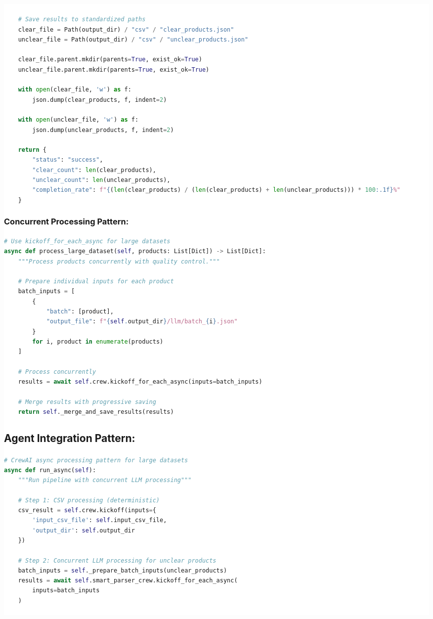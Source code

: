 ```python
    
    # Save results to standardized paths
    clear_file = Path(output_dir) / "csv" / "clear_products.json" 
    unclear_file = Path(output_dir) / "csv" / "unclear_products.json"
    
    clear_file.parent.mkdir(parents=True, exist_ok=True)
    unclear_file.parent.mkdir(parents=True, exist_ok=True)
    
    with open(clear_file, 'w') as f:
        json.dump(clear_products, f, indent=2)
    
    with open(unclear_file, 'w') as f:
        json.dump(unclear_products, f, indent=2)
    
    return {
        "status": "success",
        "clear_count": len(clear_products),
        "unclear_count": len(unclear_products),
        "completion_rate": f"{(len(clear_products) / (len(clear_products) + len(unclear_products))) * 100:.1f}%"
    }
```

### Concurrent Processing Pattern:
```python
# Use kickoff_for_each_async for large datasets
async def process_large_dataset(self, products: List[Dict]) -> List[Dict]:
    """Process products concurrently with quality control."""
    
    # Prepare individual inputs for each product
    batch_inputs = [
        {
            "batch": [product],
            "output_file": f"{self.output_dir}/llm/batch_{i}.json"
        }
        for i, product in enumerate(products)
    ]
    
    # Process concurrently
    results = await self.crew.kickoff_for_each_async(inputs=batch_inputs)
    
    # Merge results with progressive saving
    return self._merge_and_save_results(results)
```

## Agent Integration Pattern:
```python
# CrewAI async processing pattern for large datasets
async def run_async(self):
    """Run pipeline with concurrent LLM processing"""
    
    # Step 1: CSV processing (deterministic)
    csv_result = self.crew.kickoff(inputs={
        'input_csv_file': self.input_csv_file,
        'output_dir': self.output_dir
    })
    
    # Step 2: Concurrent LLM processing for unclear products
    batch_inputs = self._prepare_batch_inputs(unclear_products)
    results = await self.smart_parser_crew.kickoff_for_each_async(
        inputs=batch_inputs
    )
    
```